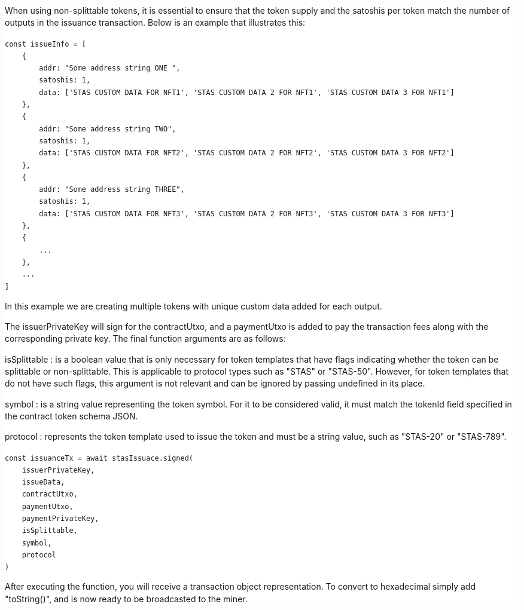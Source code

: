 
When using non-splittable tokens, it is essential to ensure that the token supply and the satoshis per token match the number of outputs in the issuance transaction. Below is an example that illustrates this:

```
const issueInfo = [
    {
		addr: "Some address string ONE ",
		satoshis: 1,
		data: ['STAS CUSTOM DATA FOR NFT1', 'STAS CUSTOM DATA 2 FOR NFT1', 'STAS CUSTOM DATA 3 FOR NFT1']
	},
    {
		addr: "Some address string TWO",
		satoshis: 1,
		data: ['STAS CUSTOM DATA FOR NFT2', 'STAS CUSTOM DATA 2 FOR NFT2', 'STAS CUSTOM DATA 3 FOR NFT2']
	},
    {
		addr: "Some address string THREE",
		satoshis: 1,
		data: ['STAS CUSTOM DATA FOR NFT3', 'STAS CUSTOM DATA 2 FOR NFT3', 'STAS CUSTOM DATA 3 FOR NFT3']
	},
    {
        ...
    },
    ...
]

```

In this example we are creating multiple tokens with unique custom data added for each output. 

The issuerPrivateKey will sign for the contractUtxo, and a paymentUtxo is added to pay the transaction fees along with the corresponding private key. The final function arguments are as follows:

isSplittable  : is a boolean value that is only necessary for token templates that have flags indicating whether the token can be splittable or non-splittable. This is applicable to protocol types such as "STAS" or "STAS-50". However, for token templates that do not have such flags, this argument is not relevant and can be ignored by passing undefined in its place.

symbol : is a string value representing the token symbol. For it to be considered valid, it must match the tokenId field specified in the contract token schema JSON.

protocol : represents the token template used to issue the token and must be a string value, such as "STAS-20" or "STAS-789".


```
const issuanceTx = await stasIssuace.signed(
    issuerPrivateKey, 
    issueData, 
    contractUtxo, 
    paymentUtxo, 
    paymentPrivateKey, 
    isSplittable, 
    symbol, 
    protocol
)
```
After executing the function, you will receive a transaction object representation. To convert to hexadecimal simply add "toString()", and is now ready to be broadcasted to the miner.
